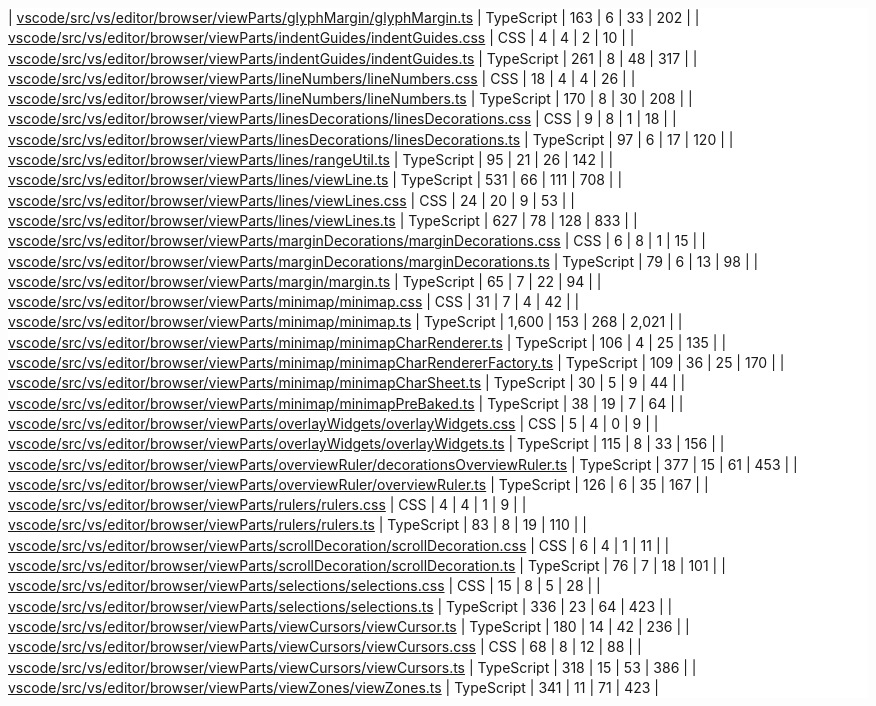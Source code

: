| [vscode/src/vs/editor/browser/viewParts/glyphMargin/glyphMargin.ts](/vscode/src/vs/editor/browser/viewParts/glyphMargin/glyphMargin.ts) | TypeScript | 163 | 6 | 33 | 202 |
| [vscode/src/vs/editor/browser/viewParts/indentGuides/indentGuides.css](/vscode/src/vs/editor/browser/viewParts/indentGuides/indentGuides.css) | CSS | 4 | 4 | 2 | 10 |
| [vscode/src/vs/editor/browser/viewParts/indentGuides/indentGuides.ts](/vscode/src/vs/editor/browser/viewParts/indentGuides/indentGuides.ts) | TypeScript | 261 | 8 | 48 | 317 |
| [vscode/src/vs/editor/browser/viewParts/lineNumbers/lineNumbers.css](/vscode/src/vs/editor/browser/viewParts/lineNumbers/lineNumbers.css) | CSS | 18 | 4 | 4 | 26 |
| [vscode/src/vs/editor/browser/viewParts/lineNumbers/lineNumbers.ts](/vscode/src/vs/editor/browser/viewParts/lineNumbers/lineNumbers.ts) | TypeScript | 170 | 8 | 30 | 208 |
| [vscode/src/vs/editor/browser/viewParts/linesDecorations/linesDecorations.css](/vscode/src/vs/editor/browser/viewParts/linesDecorations/linesDecorations.css) | CSS | 9 | 8 | 1 | 18 |
| [vscode/src/vs/editor/browser/viewParts/linesDecorations/linesDecorations.ts](/vscode/src/vs/editor/browser/viewParts/linesDecorations/linesDecorations.ts) | TypeScript | 97 | 6 | 17 | 120 |
| [vscode/src/vs/editor/browser/viewParts/lines/rangeUtil.ts](/vscode/src/vs/editor/browser/viewParts/lines/rangeUtil.ts) | TypeScript | 95 | 21 | 26 | 142 |
| [vscode/src/vs/editor/browser/viewParts/lines/viewLine.ts](/vscode/src/vs/editor/browser/viewParts/lines/viewLine.ts) | TypeScript | 531 | 66 | 111 | 708 |
| [vscode/src/vs/editor/browser/viewParts/lines/viewLines.css](/vscode/src/vs/editor/browser/viewParts/lines/viewLines.css) | CSS | 24 | 20 | 9 | 53 |
| [vscode/src/vs/editor/browser/viewParts/lines/viewLines.ts](/vscode/src/vs/editor/browser/viewParts/lines/viewLines.ts) | TypeScript | 627 | 78 | 128 | 833 |
| [vscode/src/vs/editor/browser/viewParts/marginDecorations/marginDecorations.css](/vscode/src/vs/editor/browser/viewParts/marginDecorations/marginDecorations.css) | CSS | 6 | 8 | 1 | 15 |
| [vscode/src/vs/editor/browser/viewParts/marginDecorations/marginDecorations.ts](/vscode/src/vs/editor/browser/viewParts/marginDecorations/marginDecorations.ts) | TypeScript | 79 | 6 | 13 | 98 |
| [vscode/src/vs/editor/browser/viewParts/margin/margin.ts](/vscode/src/vs/editor/browser/viewParts/margin/margin.ts) | TypeScript | 65 | 7 | 22 | 94 |
| [vscode/src/vs/editor/browser/viewParts/minimap/minimap.css](/vscode/src/vs/editor/browser/viewParts/minimap/minimap.css) | CSS | 31 | 7 | 4 | 42 |
| [vscode/src/vs/editor/browser/viewParts/minimap/minimap.ts](/vscode/src/vs/editor/browser/viewParts/minimap/minimap.ts) | TypeScript | 1,600 | 153 | 268 | 2,021 |
| [vscode/src/vs/editor/browser/viewParts/minimap/minimapCharRenderer.ts](/vscode/src/vs/editor/browser/viewParts/minimap/minimapCharRenderer.ts) | TypeScript | 106 | 4 | 25 | 135 |
| [vscode/src/vs/editor/browser/viewParts/minimap/minimapCharRendererFactory.ts](/vscode/src/vs/editor/browser/viewParts/minimap/minimapCharRendererFactory.ts) | TypeScript | 109 | 36 | 25 | 170 |
| [vscode/src/vs/editor/browser/viewParts/minimap/minimapCharSheet.ts](/vscode/src/vs/editor/browser/viewParts/minimap/minimapCharSheet.ts) | TypeScript | 30 | 5 | 9 | 44 |
| [vscode/src/vs/editor/browser/viewParts/minimap/minimapPreBaked.ts](/vscode/src/vs/editor/browser/viewParts/minimap/minimapPreBaked.ts) | TypeScript | 38 | 19 | 7 | 64 |
| [vscode/src/vs/editor/browser/viewParts/overlayWidgets/overlayWidgets.css](/vscode/src/vs/editor/browser/viewParts/overlayWidgets/overlayWidgets.css) | CSS | 5 | 4 | 0 | 9 |
| [vscode/src/vs/editor/browser/viewParts/overlayWidgets/overlayWidgets.ts](/vscode/src/vs/editor/browser/viewParts/overlayWidgets/overlayWidgets.ts) | TypeScript | 115 | 8 | 33 | 156 |
| [vscode/src/vs/editor/browser/viewParts/overviewRuler/decorationsOverviewRuler.ts](/vscode/src/vs/editor/browser/viewParts/overviewRuler/decorationsOverviewRuler.ts) | TypeScript | 377 | 15 | 61 | 453 |
| [vscode/src/vs/editor/browser/viewParts/overviewRuler/overviewRuler.ts](/vscode/src/vs/editor/browser/viewParts/overviewRuler/overviewRuler.ts) | TypeScript | 126 | 6 | 35 | 167 |
| [vscode/src/vs/editor/browser/viewParts/rulers/rulers.css](/vscode/src/vs/editor/browser/viewParts/rulers/rulers.css) | CSS | 4 | 4 | 1 | 9 |
| [vscode/src/vs/editor/browser/viewParts/rulers/rulers.ts](/vscode/src/vs/editor/browser/viewParts/rulers/rulers.ts) | TypeScript | 83 | 8 | 19 | 110 |
| [vscode/src/vs/editor/browser/viewParts/scrollDecoration/scrollDecoration.css](/vscode/src/vs/editor/browser/viewParts/scrollDecoration/scrollDecoration.css) | CSS | 6 | 4 | 1 | 11 |
| [vscode/src/vs/editor/browser/viewParts/scrollDecoration/scrollDecoration.ts](/vscode/src/vs/editor/browser/viewParts/scrollDecoration/scrollDecoration.ts) | TypeScript | 76 | 7 | 18 | 101 |
| [vscode/src/vs/editor/browser/viewParts/selections/selections.css](/vscode/src/vs/editor/browser/viewParts/selections/selections.css) | CSS | 15 | 8 | 5 | 28 |
| [vscode/src/vs/editor/browser/viewParts/selections/selections.ts](/vscode/src/vs/editor/browser/viewParts/selections/selections.ts) | TypeScript | 336 | 23 | 64 | 423 |
| [vscode/src/vs/editor/browser/viewParts/viewCursors/viewCursor.ts](/vscode/src/vs/editor/browser/viewParts/viewCursors/viewCursor.ts) | TypeScript | 180 | 14 | 42 | 236 |
| [vscode/src/vs/editor/browser/viewParts/viewCursors/viewCursors.css](/vscode/src/vs/editor/browser/viewParts/viewCursors/viewCursors.css) | CSS | 68 | 8 | 12 | 88 |
| [vscode/src/vs/editor/browser/viewParts/viewCursors/viewCursors.ts](/vscode/src/vs/editor/browser/viewParts/viewCursors/viewCursors.ts) | TypeScript | 318 | 15 | 53 | 386 |
| [vscode/src/vs/editor/browser/viewParts/viewZones/viewZones.ts](/vscode/src/vs/editor/browser/viewParts/viewZones/viewZones.ts) | TypeScript | 341 | 11 | 71 | 423 |